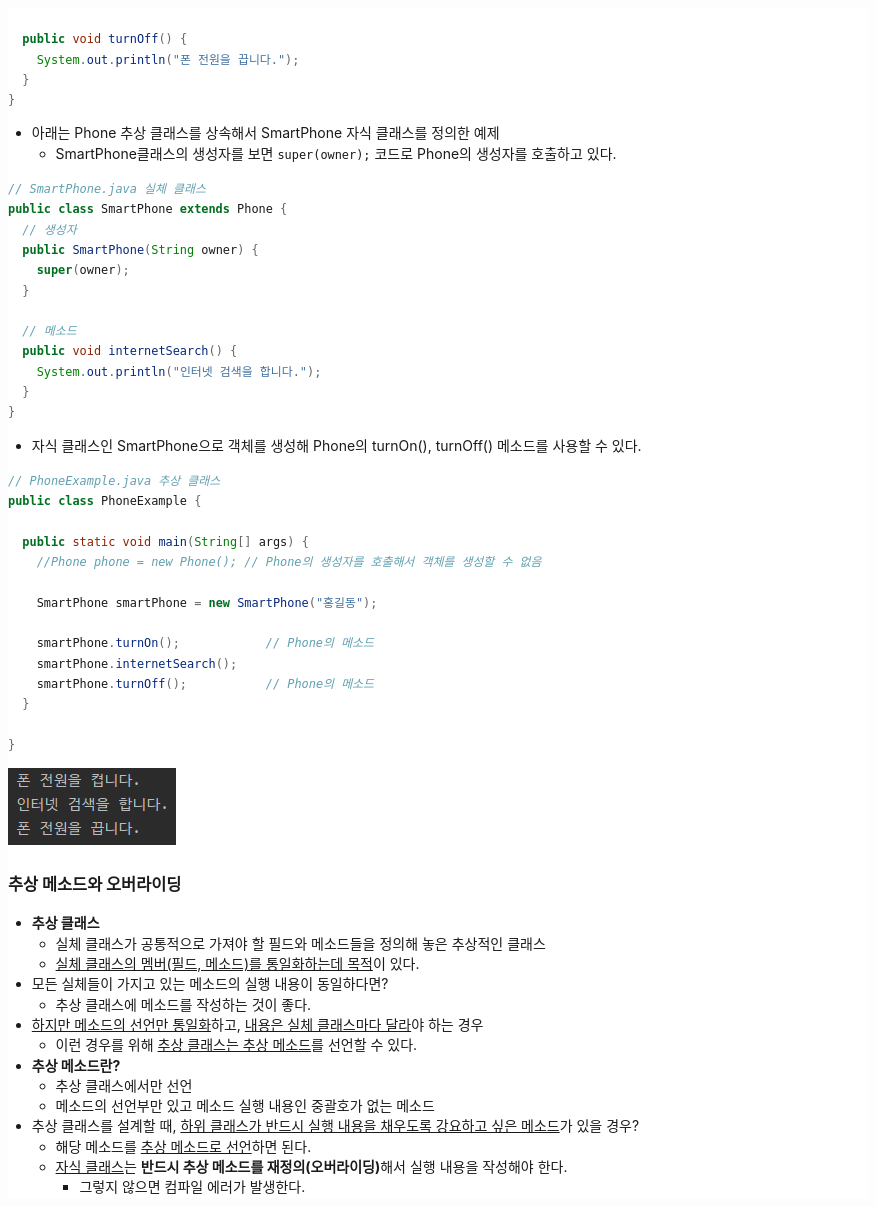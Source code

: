 ```java

  public void turnOff() {
    System.out.println("폰 전원을 끕니다.");
  }
}
```

- 아래는 Phone 추상 클래스를 상속해서 SmartPhone 자식 클래스를 정의한 예제
  - SmartPhone클래스의 생성자를 보면 `super(owner);` 코드로 Phone의 생성자를 호출하고 있다.

```java
// SmartPhone.java 실체 클래스
public class SmartPhone extends Phone {
  // 생성자
  public SmartPhone(String owner) {
    super(owner);
  }

  // 메소드
  public void internetSearch() {
    System.out.println("인터넷 검색을 합니다.");
  }
}
```

- 자식 클래스인 SmartPhone으로 객체를 생성해 Phone의 turnOn(), turnOff() 메소드를 사용할 수 있다.

```java
// PhoneExample.java 추상 클래스
public class PhoneExample {

  public static void main(String[] args) {
    //Phone phone = new Phone(); // Phone의 생성자를 호출해서 객체를 생성할 수 없음

    SmartPhone smartPhone = new SmartPhone("홍길동");

    smartPhone.turnOn();			// Phone의 메소드
    smartPhone.internetSearch();
    smartPhone.turnOff();			// Phone의 메소드
  }

}
```

![](./img/phoneExample.PNG)

### 추상 메소드와 오버라이딩

- <b>추상 클래스</b>
  - 실체 클래스가 공통적으로 가져야 할 필드와 메소드들을 정의해 놓은 추상적인 클래스
  - <u>실체 클래스의 멤버(필드, 메소드)를 통일화하는데 목적</u>이 있다.
- 모든 실체들이 가지고 있는 메소드의 실행 내용이 동일하다면?
  - 추상 클래스에 메소드를 작성하는 것이 좋다.
- <u>하지만 메소드의 선언만 통일화</u>하고, <u>내용은 실체 클래스마다 달라</u>야 하는 경우
  - 이런 경우를 위해 <u>추상 클래스는 추상 메소드</u>를 선언할 수 있다.
- <b>추상 메소드란?</b>
  - 추상 클래스에서만 선언
  - 메소드의 선언부만</u> 있고 메소드 실행 내용인 중괄호가 없는 메소드
- 추상 클래스를 설계할 때, <u>하위 클래스가 반드시 실행 내용을 채우도록 강요하고 싶은 메소드</u>가 있을 경우?
  - 해당 메소드를 <u>추상 메소드로 선언</u>하면 된다.
  - <u>자식 클래스</u>는 <b>반드시 추상 메소드를 재정의(오버라이딩)</b>해서 실행 내용을 작성해야 한다.
    - 그렇지 않으면 컴파일 에러가 발생한다.
